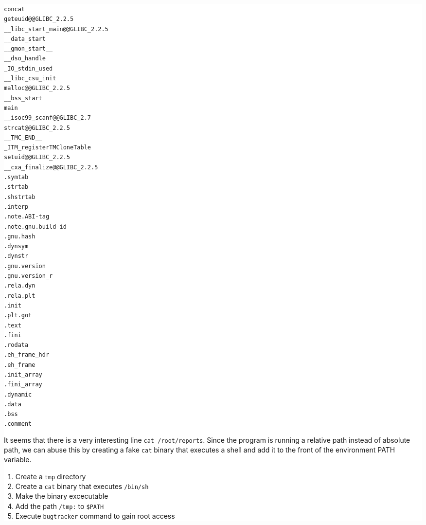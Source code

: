 ```bash
concat
geteuid@@GLIBC_2.2.5
__libc_start_main@@GLIBC_2.2.5
__data_start
__gmon_start__
__dso_handle
_IO_stdin_used
__libc_csu_init
malloc@@GLIBC_2.2.5
__bss_start
main
__isoc99_scanf@@GLIBC_2.7
strcat@@GLIBC_2.2.5
__TMC_END__
_ITM_registerTMCloneTable
setuid@@GLIBC_2.2.5
__cxa_finalize@@GLIBC_2.2.5
.symtab
.strtab
.shstrtab
.interp
.note.ABI-tag
.note.gnu.build-id
.gnu.hash
.dynsym
.dynstr
.gnu.version
.gnu.version_r
.rela.dyn
.rela.plt
.init
.plt.got
.text
.fini
.rodata
.eh_frame_hdr
.eh_frame
.init_array
.fini_array
.dynamic
.data
.bss
.comment
```
It seems that there is a very interesting line ```cat /root/reports```. Since the program is running a relative path instead of absolute path, we can abuse this by creating a fake `cat` binary that executes a shell and add it to the front of the environment PATH variable. 

1.  Create a `tmp` directory
2.  Create a `cat` binary that executes `/bin/sh`
3.  Make the binary excecutable
4.  Add the path `/tmp:` to `$PATH`
5.  Execute `bugtracker` command to gain root access
